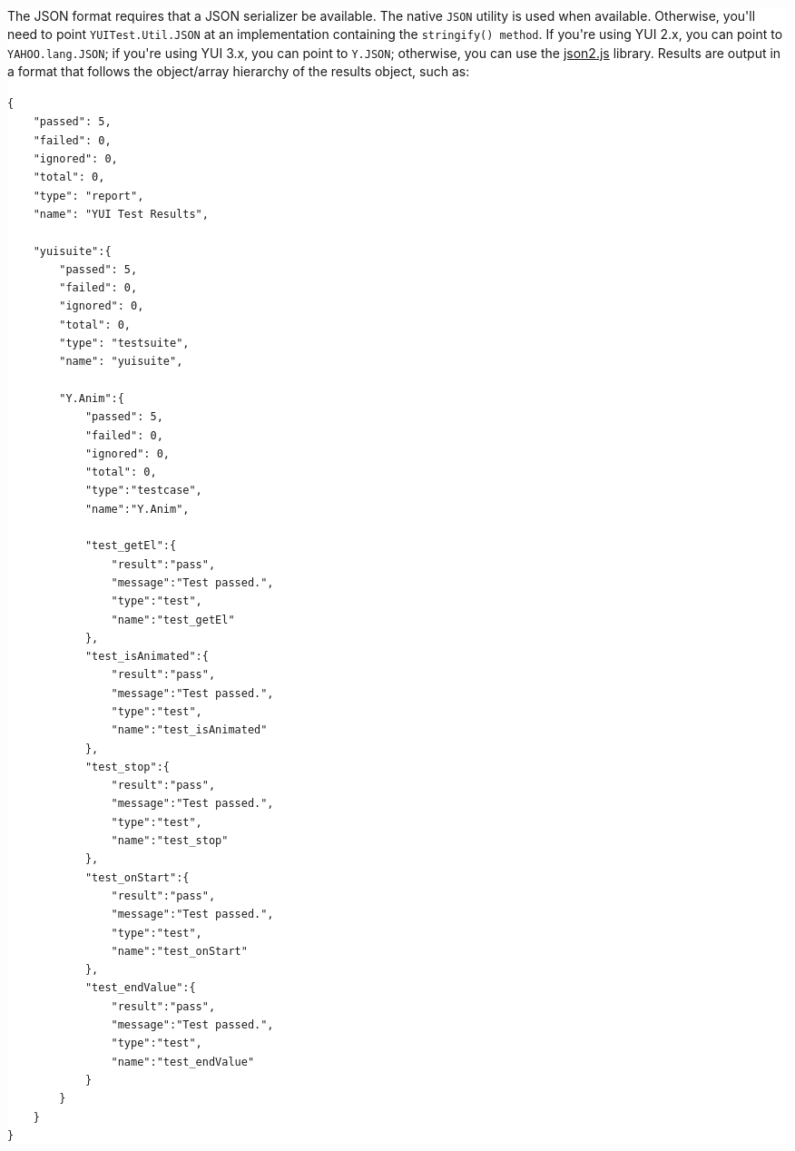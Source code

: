 The JSON format requires that a JSON serializer be available. The native `JSON` utility is used when available. Otherwise, you'll need to point `YUITest.Util.JSON` at an implementation containing the `stringify() method`. If you're using YUI 2.x, you can point to `YAHOO.lang.JSON`; if you're using YUI 3.x, you can point to `Y.JSON`; otherwise, you can use the [json2.js](http://json.org/json2.js) library. Results are output in a format that follows the object/array hierarchy of the results object, such as:

    {
        "passed": 5,
        "failed": 0,
        "ignored": 0,
        "total": 0,
        "type": "report",
        "name": "YUI Test Results",
        
        "yuisuite":{
            "passed": 5,
            "failed": 0,
            "ignored": 0,
            "total": 0,
            "type": "testsuite",
            "name": "yuisuite",
            
            "Y.Anim":{
                "passed": 5,
                "failed": 0,
                "ignored": 0,
                "total": 0,
                "type":"testcase",
                "name":"Y.Anim",
                
                "test_getEl":{
                    "result":"pass",
                    "message":"Test passed.",
                    "type":"test",
                    "name":"test_getEl"            
                },
                "test_isAnimated":{
                    "result":"pass",
                    "message":"Test passed.",
                    "type":"test",
                    "name":"test_isAnimated"            
                },
                "test_stop":{
                    "result":"pass",
                    "message":"Test passed.",
                    "type":"test",
                    "name":"test_stop"            
                },
                "test_onStart":{
                    "result":"pass",
                    "message":"Test passed.",
                    "type":"test",
                    "name":"test_onStart"            
                },
                "test_endValue":{
                    "result":"pass",
                    "message":"Test passed.",
                    "type":"test",
                    "name":"test_endValue"            
                }        
            }
        }
    }
